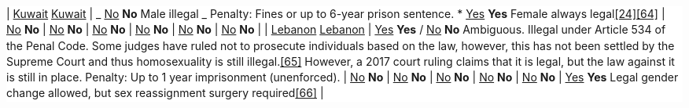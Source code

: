 | [Kuwait](/wiki/Kuwait "Kuwait") [Kuwait](/wiki/LGBTQ_rights_in_Kuwait "LGBTQ rights in Kuwait")                                                                                                                                                                                                                                                    | _ [No](/wiki/File:X_mark.svg "No") **No** Male illegal _ Penalty: Fines or up to 6-year prison sentence. \* [Yes](/wiki/File:Yes_check.svg "Yes") **Yes** Female always legal[[24]](#cite_note-ILGA-24)[[64]](#cite_note-64)                                                                                                                                                                                                                                                                 | [No](/wiki/File:X_mark.svg "No") **No**                                                                                                                                | [No](/wiki/File:X_mark.svg "No") **No**                                                                                                                                                                                                    | [No](/wiki/File:X_mark.svg "No") **No**                                                                                                                                                                                                                                                                                                     | [No](/wiki/File:X_mark.svg "No") **No**                                                                    | [No](/wiki/File:X_mark.svg "No") **No**                                                                                                           | [No](/wiki/File:X_mark.svg "No") **No**                                                                                                                                                                                                                                                                                                                                 |
| [Lebanon](/wiki/Lebanon "Lebanon") [Lebanon](/wiki/LGBTQ_rights_in_Lebanon "LGBTQ rights in Lebanon")                                                                                                                                                                                                                                              | [Yes](/wiki/File:Yes_check.svg "Yes") **Yes** / [No](/wiki/File:X_mark.svg "No") **No** Ambiguous. Illegal under Article 534 of the Penal Code. Some judges have ruled not to prosecute individuals based on the law, however, this has not been settled by the Supreme Court and thus homosexuality is still illegal.[[65]](#cite_note-65) However, a 2017 court ruling claims that it is legal, but the law against it is still in place. Penalty: Up to 1 year imprisonment (unenforced). | [No](/wiki/File:X_mark.svg "No") **No**                                                                                                                                | [No](/wiki/File:X_mark.svg "No") **No**                                                                                                                                                                                                    | [No](/wiki/File:X_mark.svg "No") **No**                                                                                                                                                                                                                                                                                                     | [No](/wiki/File:X_mark.svg "No") **No**                                                                    | [No](/wiki/File:X_mark.svg "No") **No**                                                                                                           | [Yes](/wiki/File:Yes_check.svg "Yes") **Yes** Legal gender change allowed, but sex reassignment surgery required[[66]](#cite_note-66)                                                                                                                                                                                                                                   |